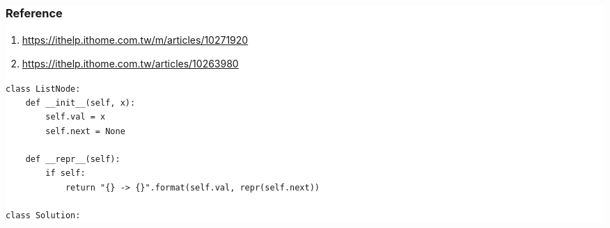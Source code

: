### Reference

1. https://ithelp.ithome.com.tw/m/articles/10271920

2. https://ithelp.ithome.com.tw/articles/10263980

```
class ListNode:
    def __init__(self, x):
        self.val = x
        self.next = None

    def __repr__(self):
        if self:
            return "{} -> {}".format(self.val, repr(self.next))

class Solution:
